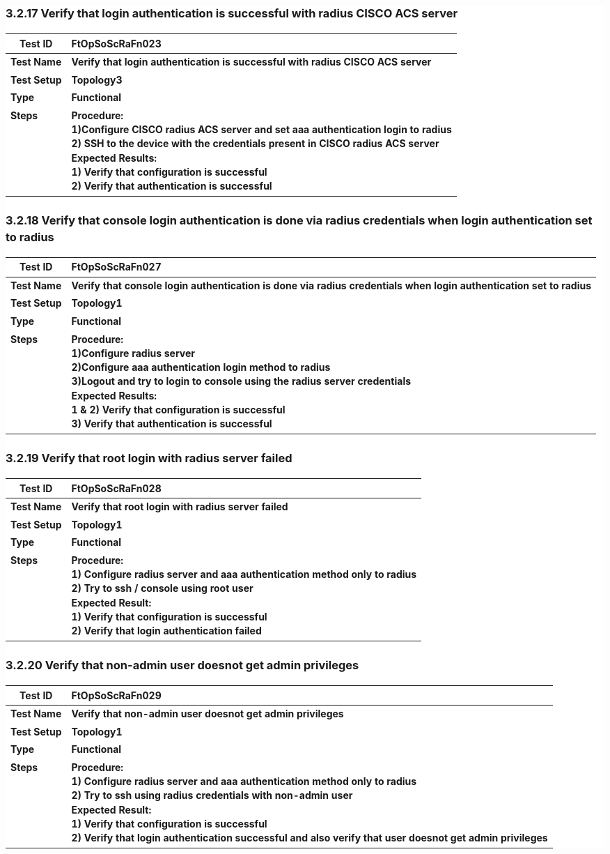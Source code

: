 
### 3.2.17 Verify that login authentication is successful with radius CISCO ACS server

| **Test ID**    | **FtOpSoScRaFn023**                                              |
| -------------- | :----------------------------------------------------------- |
| **Test Name**  | **Verify that login authentication is successful with radius CISCO ACS server** |
| **Test Setup** | **Topology3**                                                 |
| **Type**       | **Functional**                                               |
| **Steps**      | **Procedure:<br/>1)Configure CISCO radius ACS server and set aaa authentication login to radius<br/>2) SSH to the device with the credentials present in CISCO radius ACS server<br/>Expected Results:<br/>1) Verify that configuration is successful<br/>2) Verify that authentication is successful<br/>** |


### 3.2.18  Verify that console login authentication is done via radius credentials when login authentication set to radius

| **Test ID**    | **FtOpSoScRaFn027**                                              |
| -------------- | :----------------------------------------------------------- |
| **Test Name**  | **Verify that console login authentication is done via radius credentials when login authentication set to radius** |
| **Test Setup** | **Topology1**                                                 |
| **Type**       | **Functional**                                               |
| **Steps**      | **Procedure:<br/>1)Configure radius server <br/>2)Configure aaa authentication login method to radius<br/>3)Logout and try to login to console using the radius server credentials<br/>Expected Results:<br/>1 & 2) Verify that configuration is successful<br/>3) Verify that authentication is successful<br/>** |


### 3.2.19  Verify that root login with radius server failed 

| **Test ID**    | **FtOpSoScRaFn028**                                              |
| -------------- | :----------------------------------------------------------- |
| **Test Name**  | **Verify that root login with radius server failed** |
| **Test Setup** | **Topology1**                                                 |
| **Type**       | **Functional**                                               |
| **Steps**      | **Procedure:<br/>1) Configure radius server and aaa authentication method only to radius<br/>2) Try to ssh / console using root user<br/>Expected Result:<br/>1) Verify that configuration is successful<br/>2) Verify that login authentication failed<br/>** |


### 3.2.20  Verify that non-admin user doesnot get admin privileges 

| **Test ID**    | **FtOpSoScRaFn029**                                              |
| -------------- | :----------------------------------------------------------- |
| **Test Name**  | **Verify that non-admin user doesnot get admin privileges** |
| **Test Setup** | **Topology1**                                                 |
| **Type**       | **Functional**                                               |
| **Steps**      | **Procedure:<br/>1) Configure radius server and aaa authentication method only to radius<br/>2) Try to ssh using radius credentials with non-admin user<br/>Expected Result:<br/>1) Verify that configuration is successful<br/>2) Verify that login authentication successful and also verify that user doesnot get admin privileges<br/>** |
